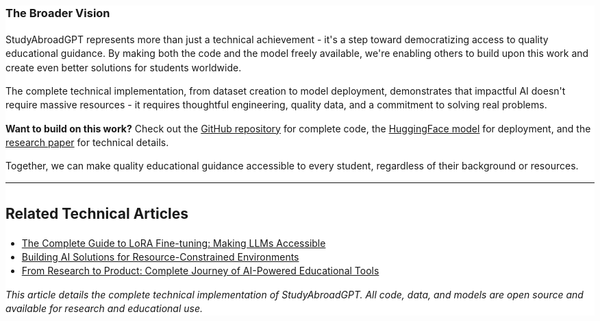 ### **The Broader Vision**

StudyAbroadGPT represents more than just a technical achievement - it's a step toward democratizing access to quality educational guidance. By making both the code and the model freely available, we're enabling others to build upon this work and create even better solutions for students worldwide.

The complete technical implementation, from dataset creation to model deployment, demonstrates that impactful AI doesn't require massive resources - it requires thoughtful engineering, quality data, and a commitment to solving real problems.

**Want to build on this work?** Check out the [GitHub repository](https://github.com/codermillat/StudyAbroadGPT) for complete code, the [HuggingFace model](https://huggingface.co/millat/StudyAbroadGPT-7B-LoRa-Kaggle) for deployment, and the [research paper](https://arxiv.org/abs/2504.15610) for technical details.

Together, we can make quality educational guidance accessible to every student, regardless of their background or resources.

---

## Related Technical Articles

- [The Complete Guide to LoRA Fine-tuning: Making LLMs Accessible](/blog/complete-guide-lora-fine-tuning-accessible-llms)
- [Building AI Solutions for Resource-Constrained Environments](/blog/building-ai-solutions-resource-constrained-environments)
- [From Research to Product: Complete Journey of AI-Powered Educational Tools](/blog/research-product-complete-journey-ai-powered-educational-tools)

*This article details the complete technical implementation of StudyAbroadGPT. All code, data, and models are open source and available for research and educational use.* 